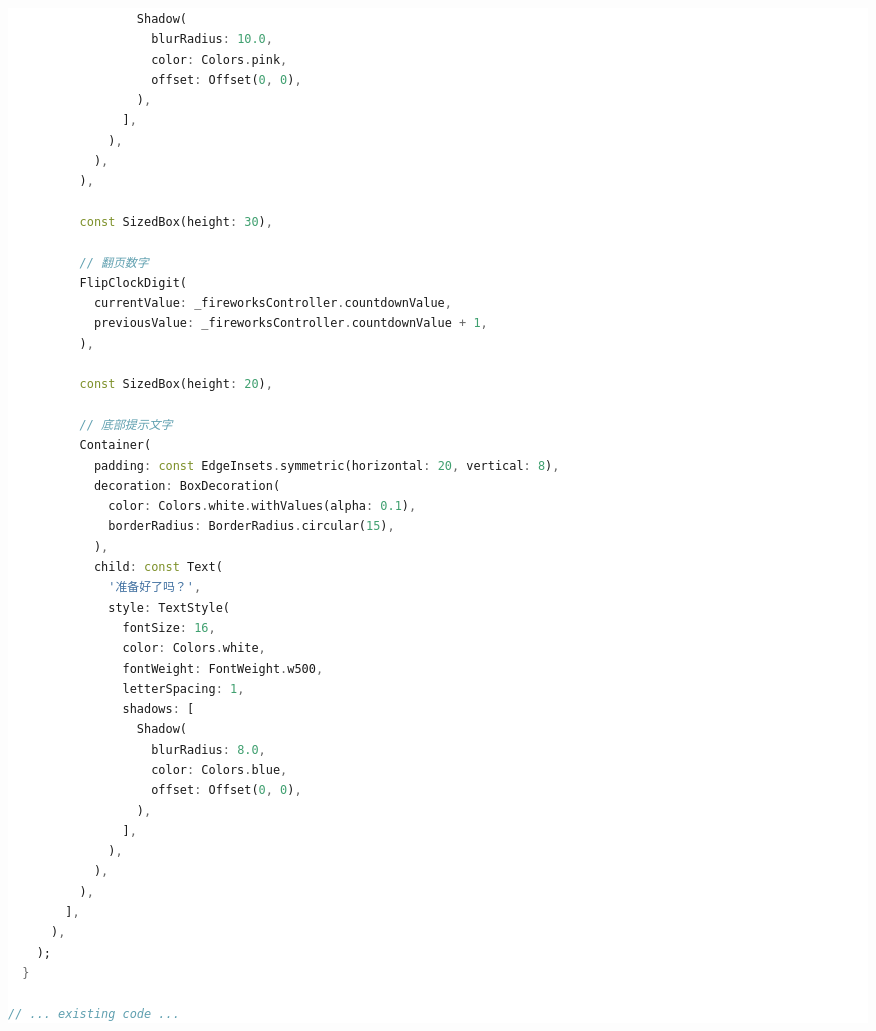 ```dart:lib/app/mediaKitApp/firework_app.dart
                  Shadow(
                    blurRadius: 10.0,
                    color: Colors.pink,
                    offset: Offset(0, 0),
                  ),
                ],
              ),
            ),
          ),
          
          const SizedBox(height: 30),
          
          // 翻页数字
          FlipClockDigit(
            currentValue: _fireworksController.countdownValue,
            previousValue: _fireworksController.countdownValue + 1,
          ),
          
          const SizedBox(height: 20),
          
          // 底部提示文字
          Container(
            padding: const EdgeInsets.symmetric(horizontal: 20, vertical: 8),
            decoration: BoxDecoration(
              color: Colors.white.withValues(alpha: 0.1),
              borderRadius: BorderRadius.circular(15),
            ),
            child: const Text(
              '准备好了吗？',
              style: TextStyle(
                fontSize: 16,
                color: Colors.white,
                fontWeight: FontWeight.w500,
                letterSpacing: 1,
                shadows: [
                  Shadow(
                    blurRadius: 8.0,
                    color: Colors.blue,
                    offset: Offset(0, 0),
                  ),
                ],
              ),
            ),
          ),
        ],
      ),
    );
  }

// ... existing code ...
```
